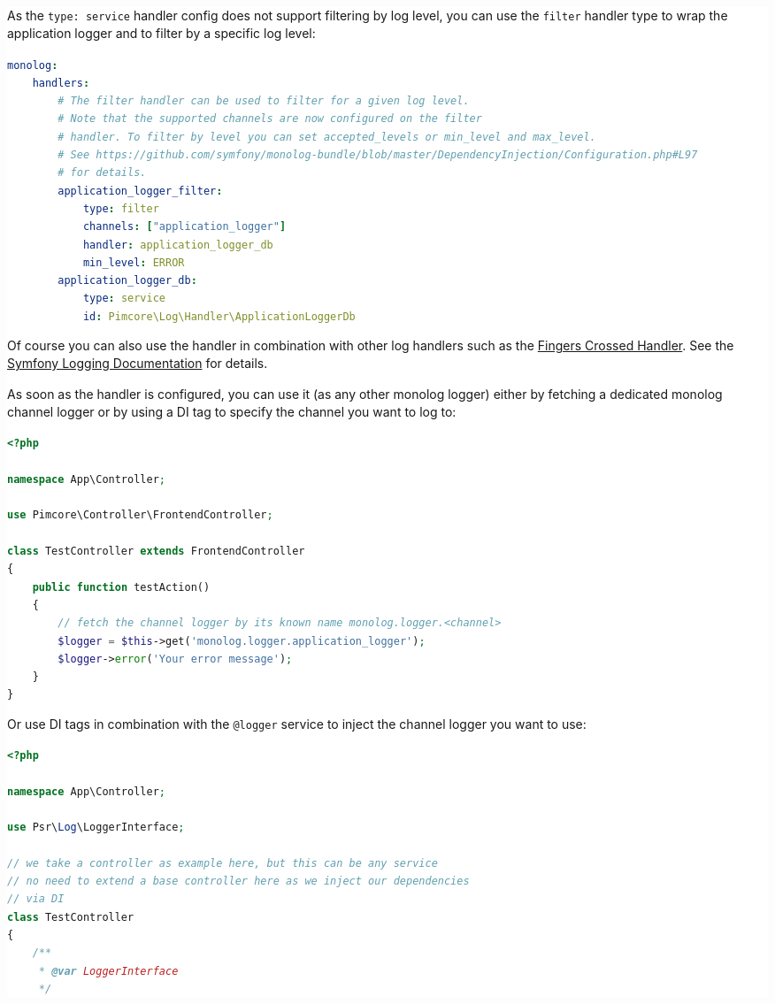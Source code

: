 As the `type: service` handler config does not support filtering by log level, you can use the `filter` handler type to
wrap the application logger and to filter by a specific log level:

```yaml
monolog:
    handlers:
        # The filter handler can be used to filter for a given log level.
        # Note that the supported channels are now configured on the filter
        # handler. To filter by level you can set accepted_levels or min_level and max_level.
        # See https://github.com/symfony/monolog-bundle/blob/master/DependencyInjection/Configuration.php#L97
        # for details.
        application_logger_filter:
            type: filter
            channels: ["application_logger"]
            handler: application_logger_db
            min_level: ERROR
        application_logger_db:
            type: service
            id: Pimcore\Log\Handler\ApplicationLoggerDb
```

Of course you can also use the handler in combination with other log handlers such as the [Fingers Crossed Handler](https://symfony.com/doc/5.2/logging.html#handlers-that-modify-log-entries).
See the [Symfony Logging Documentation](https://symfony.com/doc/5.2/logging.html) for details.

As soon as the handler is configured, you can use it (as any other monolog logger) either by fetching a dedicated monolog
channel logger or by using a DI tag to specify the channel you want to log to:

```php
<?php

namespace App\Controller;

use Pimcore\Controller\FrontendController;

class TestController extends FrontendController
{
    public function testAction()
    {
        // fetch the channel logger by its known name monolog.logger.<channel>
        $logger = $this->get('monolog.logger.application_logger');
        $logger->error('Your error message');
    }   
}
```

Or use DI tags in combination with the `@logger` service to inject the channel logger you want to use:

```php
<?php

namespace App\Controller;

use Psr\Log\LoggerInterface;

// we take a controller as example here, but this can be any service
// no need to extend a base controller here as we inject our dependencies
// via DI
class TestController
{
    /**
     * @var LoggerInterface 
     */
```